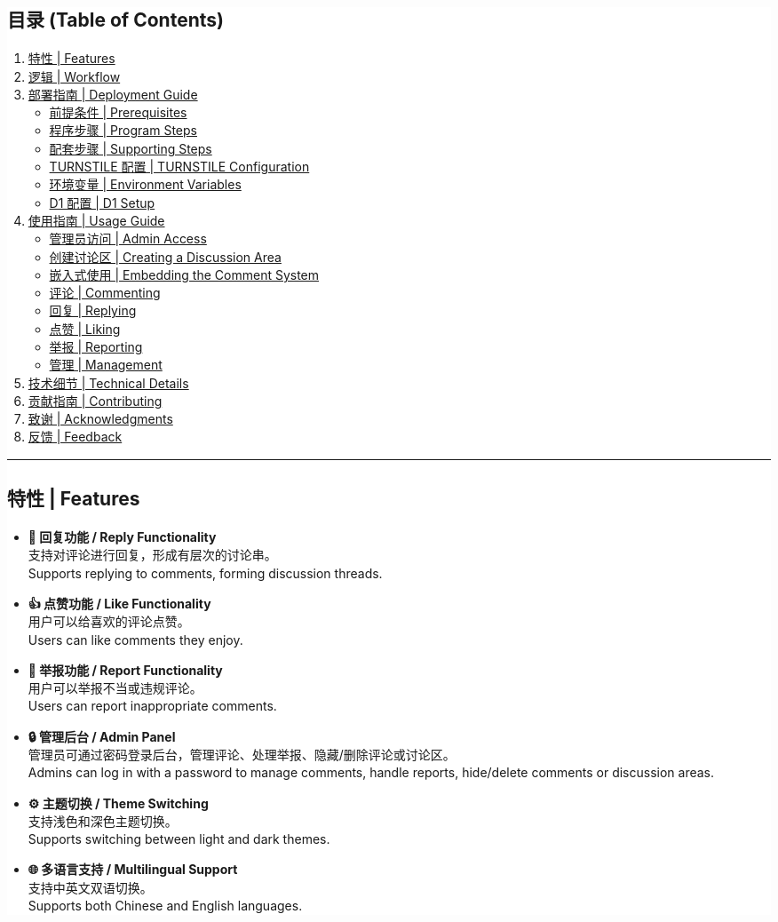 
## 目录 (Table of Contents)

1. [特性 | Features](#特性--features)  
2. [逻辑 | Workflow](#逻辑--workflow)  
3. [部署指南 | Deployment Guide](#部署指南--deployment-guide)  
    - [前提条件 | Prerequisites](#前提条件--prerequisites)  
    - [程序步骤 | Program Steps](#程序步骤--program-steps)  
    - [配套步骤 | Supporting Steps](#配套步骤--supporting-steps)  
    - [TURNSTILE 配置 | TURNSTILE Configuration](#turnstile-配置--turnstile-configuration)  
    - [环境变量 | Environment Variables](#环境变量--environment-variables)  
    - [D1 配置 | D1 Setup](#d1-配置--d1-setup)  
4. [使用指南 | Usage Guide](#使用指南--usage-guide)  
    - [管理员访问 | Admin Access](#管理员访问--admin-access)  
    - [创建讨论区 | Creating a Discussion Area](#创建讨论区--creating-a-discussion-area)  
    - [嵌入式使用 | Embedding the Comment System](#嵌入式使用--embedding-the-comment-system)  
    - [评论 | Commenting](#评论--commenting)  
    - [回复 | Replying](#回复--replying)  
    - [点赞 | Liking](#点赞--liking)  
    - [举报 | Reporting](#举报--reporting)  
    - [管理 | Management](#管理--management)  
5. [技术细节 | Technical Details](#技术细节--technical-details)  
6. [贡献指南 | Contributing](#贡献指南--contributing)  
7. [致谢 | Acknowledgments](#致谢--acknowledgments)  
8. [反馈 | Feedback](#反馈--feedback)  

---

## 特性 | Features

- **💬 回复功能 / Reply Functionality**  
  支持对评论进行回复，形成有层次的讨论串。  
  Supports replying to comments, forming discussion threads.

- **👍 点赞功能 / Like Functionality**  
  用户可以给喜欢的评论点赞。  
  Users can like comments they enjoy.

- **🚩 举报功能 / Report Functionality**  
  用户可以举报不当或违规评论。  
  Users can report inappropriate comments.

- **🔒 管理后台 / Admin Panel**  
  管理员可通过密码登录后台，管理评论、处理举报、隐藏/删除评论或讨论区。  
  Admins can log in with a password to manage comments, handle reports, hide/delete comments or discussion areas.

- **⚙️ 主题切换 / Theme Switching**  
  支持浅色和深色主题切换。  
  Supports switching between light and dark themes.

- **🌐 多语言支持 / Multilingual Support**  
  支持中英文双语切换。  
  Supports both Chinese and English languages.
